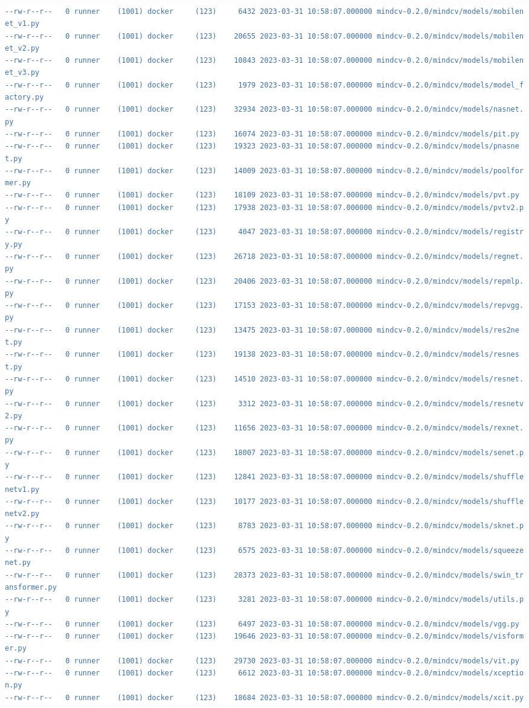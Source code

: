 ```diff
--rw-r--r--   0 runner    (1001) docker     (123)     6432 2023-03-31 10:58:07.000000 mindcv-0.2.0/mindcv/models/mobilenet_v1.py
--rw-r--r--   0 runner    (1001) docker     (123)    20655 2023-03-31 10:58:07.000000 mindcv-0.2.0/mindcv/models/mobilenet_v2.py
--rw-r--r--   0 runner    (1001) docker     (123)    10843 2023-03-31 10:58:07.000000 mindcv-0.2.0/mindcv/models/mobilenet_v3.py
--rw-r--r--   0 runner    (1001) docker     (123)     1979 2023-03-31 10:58:07.000000 mindcv-0.2.0/mindcv/models/model_factory.py
--rw-r--r--   0 runner    (1001) docker     (123)    32934 2023-03-31 10:58:07.000000 mindcv-0.2.0/mindcv/models/nasnet.py
--rw-r--r--   0 runner    (1001) docker     (123)    16074 2023-03-31 10:58:07.000000 mindcv-0.2.0/mindcv/models/pit.py
--rw-r--r--   0 runner    (1001) docker     (123)    19323 2023-03-31 10:58:07.000000 mindcv-0.2.0/mindcv/models/pnasnet.py
--rw-r--r--   0 runner    (1001) docker     (123)    14009 2023-03-31 10:58:07.000000 mindcv-0.2.0/mindcv/models/poolformer.py
--rw-r--r--   0 runner    (1001) docker     (123)    18109 2023-03-31 10:58:07.000000 mindcv-0.2.0/mindcv/models/pvt.py
--rw-r--r--   0 runner    (1001) docker     (123)    17938 2023-03-31 10:58:07.000000 mindcv-0.2.0/mindcv/models/pvtv2.py
--rw-r--r--   0 runner    (1001) docker     (123)     4047 2023-03-31 10:58:07.000000 mindcv-0.2.0/mindcv/models/registry.py
--rw-r--r--   0 runner    (1001) docker     (123)    26718 2023-03-31 10:58:07.000000 mindcv-0.2.0/mindcv/models/regnet.py
--rw-r--r--   0 runner    (1001) docker     (123)    20406 2023-03-31 10:58:07.000000 mindcv-0.2.0/mindcv/models/repmlp.py
--rw-r--r--   0 runner    (1001) docker     (123)    17153 2023-03-31 10:58:07.000000 mindcv-0.2.0/mindcv/models/repvgg.py
--rw-r--r--   0 runner    (1001) docker     (123)    13475 2023-03-31 10:58:07.000000 mindcv-0.2.0/mindcv/models/res2net.py
--rw-r--r--   0 runner    (1001) docker     (123)    19138 2023-03-31 10:58:07.000000 mindcv-0.2.0/mindcv/models/resnest.py
--rw-r--r--   0 runner    (1001) docker     (123)    14510 2023-03-31 10:58:07.000000 mindcv-0.2.0/mindcv/models/resnet.py
--rw-r--r--   0 runner    (1001) docker     (123)     3312 2023-03-31 10:58:07.000000 mindcv-0.2.0/mindcv/models/resnetv2.py
--rw-r--r--   0 runner    (1001) docker     (123)    11656 2023-03-31 10:58:07.000000 mindcv-0.2.0/mindcv/models/rexnet.py
--rw-r--r--   0 runner    (1001) docker     (123)    18007 2023-03-31 10:58:07.000000 mindcv-0.2.0/mindcv/models/senet.py
--rw-r--r--   0 runner    (1001) docker     (123)    12841 2023-03-31 10:58:07.000000 mindcv-0.2.0/mindcv/models/shufflenetv1.py
--rw-r--r--   0 runner    (1001) docker     (123)    10177 2023-03-31 10:58:07.000000 mindcv-0.2.0/mindcv/models/shufflenetv2.py
--rw-r--r--   0 runner    (1001) docker     (123)     8783 2023-03-31 10:58:07.000000 mindcv-0.2.0/mindcv/models/sknet.py
--rw-r--r--   0 runner    (1001) docker     (123)     6575 2023-03-31 10:58:07.000000 mindcv-0.2.0/mindcv/models/squeezenet.py
--rw-r--r--   0 runner    (1001) docker     (123)    28373 2023-03-31 10:58:07.000000 mindcv-0.2.0/mindcv/models/swin_transformer.py
--rw-r--r--   0 runner    (1001) docker     (123)     3281 2023-03-31 10:58:07.000000 mindcv-0.2.0/mindcv/models/utils.py
--rw-r--r--   0 runner    (1001) docker     (123)     6497 2023-03-31 10:58:07.000000 mindcv-0.2.0/mindcv/models/vgg.py
--rw-r--r--   0 runner    (1001) docker     (123)    19646 2023-03-31 10:58:07.000000 mindcv-0.2.0/mindcv/models/visformer.py
--rw-r--r--   0 runner    (1001) docker     (123)    29730 2023-03-31 10:58:07.000000 mindcv-0.2.0/mindcv/models/vit.py
--rw-r--r--   0 runner    (1001) docker     (123)     6612 2023-03-31 10:58:07.000000 mindcv-0.2.0/mindcv/models/xception.py
--rw-r--r--   0 runner    (1001) docker     (123)    18684 2023-03-31 10:58:07.000000 mindcv-0.2.0/mindcv/models/xcit.py
```